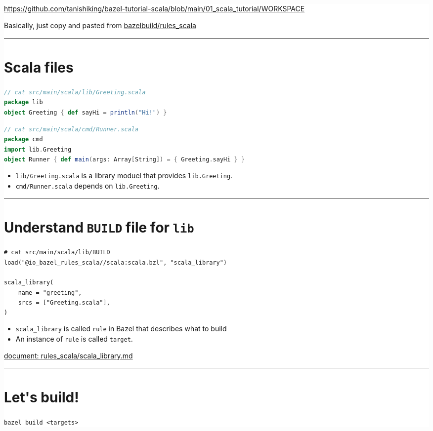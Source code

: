 https://github.com/tanishiking/bazel-tutorial-scala/blob/main/01_scala_tutorial/WORKSPACE

Basically, just copy and pasted from [bazelbuild/rules_scala](https://github.com/bazelbuild/rules_scala)



---

# Scala files

```scala
// cat src/main/scala/lib/Greeting.scala
package lib
object Greeting { def sayHi = println("Hi!") }
```

```scala
// cat src/main/scala/cmd/Runner.scala
package cmd
import lib.Greeting
object Runner { def main(args: Array[String]) = { Greeting.sayHi } }
```

- `lib/Greeting.scala` is a library moduel that provides `lib.Greeting`.
- `cmd/Runner.scala` depends on `lib.Greeting`.



---

# Understand `BUILD` file for `lib`

```
# cat src/main/scala/lib/BUILD
load("@io_bazel_rules_scala//scala:scala.bzl", "scala_library")

scala_library(
    name = "greeting",
    srcs = ["Greeting.scala"],
)
```

- `scala_library` is called `rule` in Bazel that describes what to build
- An instance of `rule` is called `target`.

[document: rules_scala/scala_library.md](https://github.com/bazelbuild/rules_scala/blob/master/docs/scala_library.md)



---

# Let's build!

`bazel build <targets>`
